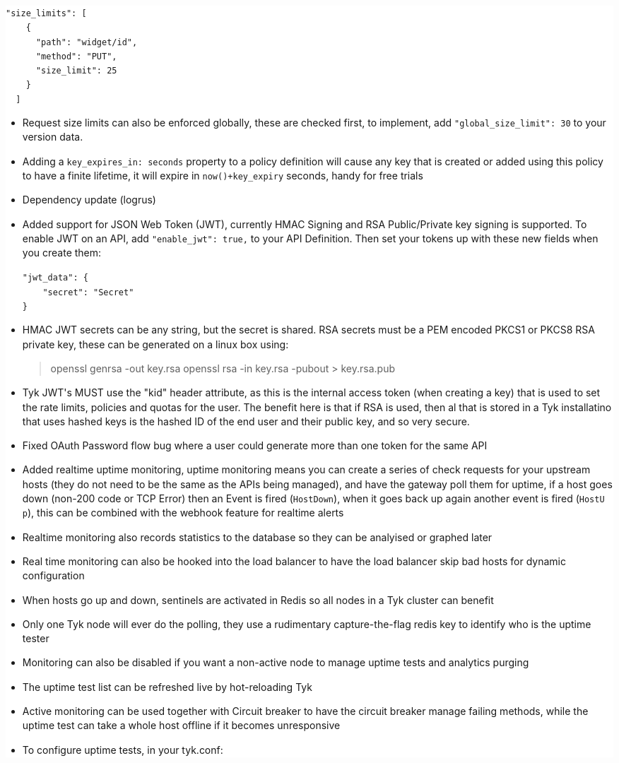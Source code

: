 	"size_limits": [
	    {
	      "path": "widget/id",
	      "method": "PUT",
	      "size_limit": 25
	    }
	  ]

- Request size limits can also be enforced globally, these are checked first, to implement, add `"global_size_limit": 30` to your version data.
- Adding a `key_expires_in: seconds` property to a policy definition will cause any key that is created or added using this policy to have a finite lifetime, it will expire in `now()+key_expiry` seconds, handy for free trials
- Dependency update (logrus)
- Added support for JSON Web Token (JWT), currently HMAC Signing and RSA Public/Private key signing is supported. To enable JWT on an API, add `"enable_jwt": true,` to your API Definition. Then set your tokens up with these new fields when you create them:

	```
	"jwt_data": {
		"secret": "Secret"
	}
	```

- HMAC JWT secrets can be any string, but the secret is shared. RSA secrets must be a PEM encoded PKCS1 or PKCS8 RSA private key, these can be generated on a linux box using:

	> openssl genrsa -out key.rsa
	> openssl rsa -in key.rsa -pubout > key.rsa.pub

- Tyk JWT's MUST use the "kid" header attribute, as this is the internal access token (when creating a key) that is used to set the rate limits, policies and quotas for the user. The benefit here is that if RSA is used, then al that is stored in a Tyk installatino that uses hashed keys is the hashed ID of the end user and their public key, and so very secure.
- Fixed OAuth Password flow bug where a user could generate more than one token for the same API

- Added realtime uptime monitoring, uptime monitoring means you can create a series of check requests for your upstream hosts (they do not need to be the same as the APIs being managed), and have the gateway poll them for uptime, if a host goes down (non-200 code or TCP Error) then an Event is fired (`HostDown`), when it goes back up again another event is fired (`HostUp`), this can be combined with the webhook feature for realtime alerts
- Realtime monitoring also records statistics to the database so they can be analyised or graphed later
- Real time monitoring can also be hooked into the load balancer to have the load balancer skip bad hosts for dynamic configuration
- When hosts go up and down, sentinels are activated in Redis so all nodes in a Tyk cluster can benefit
- Only one Tyk node will ever do the polling, they use a rudimentary capture-the-flag redis key to identify who is the uptime tester
- Monitoring can also be disabled if you want a non-active node to manage uptime tests and analytics purging
- The uptime test list can be refreshed live by hot-reloading Tyk
- Active monitoring can be used together with Circuit breaker to have the circuit breaker manage failing methods, while the uptime test can take a whole host offline if it becomes unresponsive
- To configure uptime tests, in your tyk.conf:
